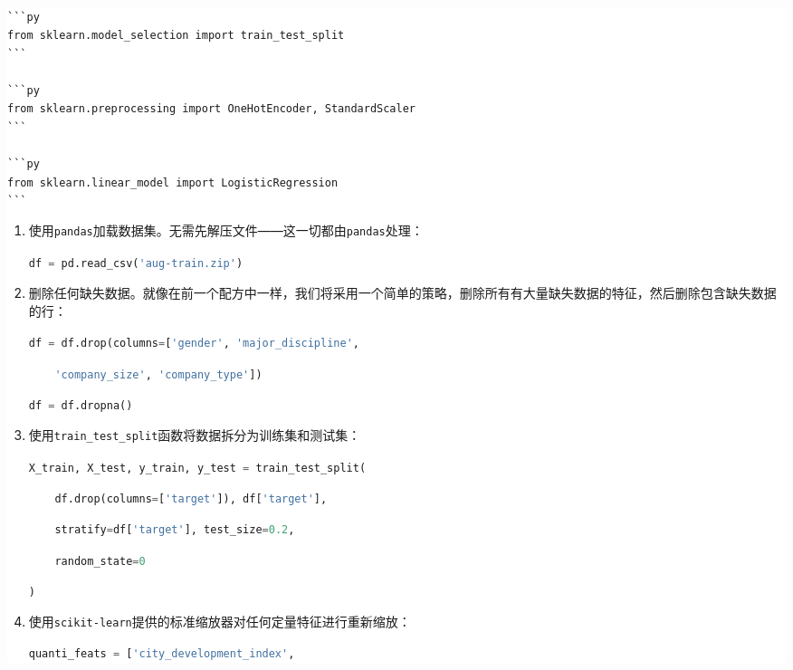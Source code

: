     ```py
    from sklearn.model_selection import train_test_split
    ```

    ```py
    from sklearn.preprocessing import OneHotEncoder, StandardScaler
    ```

    ```py
    from sklearn.linear_model import LogisticRegression
    ```

1.  使用`pandas`加载数据集。无需先解压文件——这一切都由`pandas`处理：

    ```py
    df = pd.read_csv('aug-train.zip')
    ```

1.  删除任何缺失数据。就像在前一个配方中一样，我们将采用一个简单的策略，删除所有有大量缺失数据的特征，然后删除包含缺失数据的行：

    ```py
    df = df.drop(columns=['gender', 'major_discipline',
    ```

    ```py
        'company_size', 'company_type'])
    ```

    ```py
    df = df.dropna()
    ```

1.  使用`train_test_split`函数将数据拆分为训练集和测试集：

    ```py
    X_train, X_test, y_train, y_test = train_test_split(
    ```

    ```py
        df.drop(columns=['target']), df['target'],
    ```

    ```py
        stratify=df['target'], test_size=0.2,
    ```

    ```py
        random_state=0
    ```

    ```py
    )
    ```

1.  使用`scikit-learn`提供的标准缩放器对任何定量特征进行重新缩放：

    ```py
    quanti_feats = ['city_development_index',
    ```
